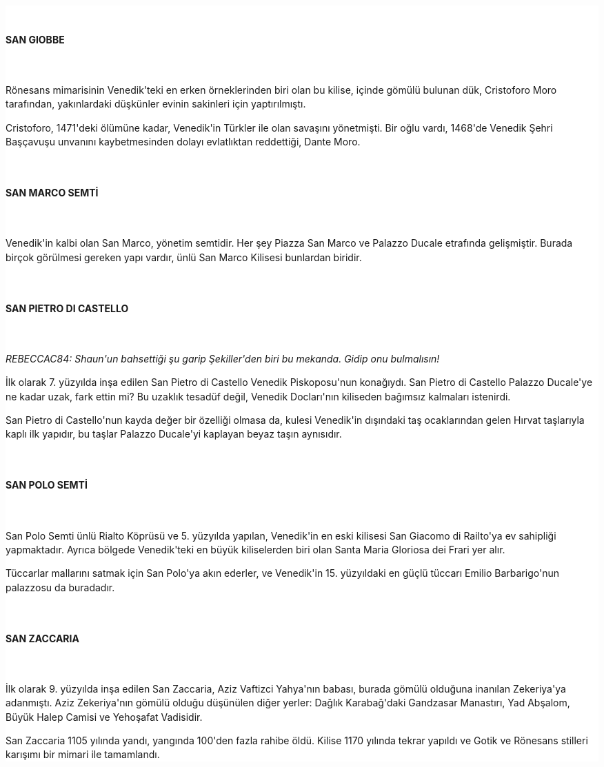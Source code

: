 &nbsp;  
<h4>SAN GIOBBE</h4>  
<img src="http://i.imgur.com/jK3vrNI.jpg" alt="" />  
  
Rönesans mimarisinin Venedik'teki en erken örneklerinden biri olan bu kilise, içinde gömülü bulunan dük, Cristoforo Moro tarafından, yakınlardaki düşkünler evinin sakinleri için yaptırılmıştı.  
  
Cristoforo, 1471'deki ölümüne kadar, Venedik'in Türkler ile olan savaşını yönetmişti. Bir oğlu vardı, 1468'de Venedik Şehri Başçavuşu unvanını kaybetmesinden dolayı evlatlıktan reddettiği, Dante Moro.  
  
&nbsp;  
<h4>SAN MARCO SEMTİ</h4>  
<img src="http://i.imgur.com/9Ztcedm.jpg" alt="" />  
  
Venedik'in kalbi olan San Marco, yönetim semtidir. Her şey Piazza San Marco ve Palazzo Ducale etrafında gelişmiştir. Burada birçok görülmesi gereken yapı vardır, ünlü San Marco Kilisesi bunlardan biridir.  
  
&nbsp;  
<h4>SAN PIETRO DI CASTELLO</h4>  
<img src="http://i.imgur.com/SILIzE9.jpg" alt="" />  
  
<em>REBECCAC84: Shaun'un bahsettiği şu garip Şekiller'den biri bu mekanda. Gidip onu bulmalısın!</em>  
  
İlk olarak 7. yüzyılda inşa edilen San Pietro di Castello Venedik Piskoposu'nun konağıydı. San Pietro di Castello Palazzo Ducale'ye ne kadar uzak, fark ettin mi? Bu uzaklık tesadüf değil, Venedik Docları'nın kiliseden bağımsız kalmaları istenirdi.  
  
San Pietro di Castello'nun kayda değer bir özelliği olmasa da, kulesi Venedik'in dışındaki taş ocaklarından gelen Hırvat taşlarıyla kaplı ilk yapıdır, bu taşlar Palazzo Ducale'yi kaplayan beyaz taşın aynısıdır.  
  
&nbsp;  
<h4>SAN POLO SEMTİ</h4>  
<img src="http://i.imgur.com/oqEzDS1.jpg" alt="" />  
  
San Polo Semti ünlü Rialto Köprüsü ve 5. yüzyılda yapılan, Venedik'in en eski kilisesi San Giacomo di Railto'ya ev sahipliği yapmaktadır. Ayrıca bölgede Venedik'teki en büyük kiliselerden biri olan Santa Maria Gloriosa dei Frari yer alır.  
  
Tüccarlar mallarını satmak için San Polo'ya akın ederler, ve Venedik'in 15. yüzyıldaki en güçlü tüccarı Emilio Barbarigo'nun palazzosu da buradadır.  
  
&nbsp;  
<h4>SAN ZACCARIA</h4>  
<img src="http://i.imgur.com/g0SxhRv.jpg" alt="" />  
  
İlk olarak 9. yüzyılda inşa edilen San Zaccaria, Aziz Vaftizci Yahya'nın babası, burada gömülü olduğuna inanılan Zekeriya'ya adanmıştı. Aziz Zekeriya'nın gömülü olduğu düşünülen diğer yerler: Dağlık Karabağ'daki Gandzasar Manastırı, Yad Abşalom, Büyük Halep Camisi ve Yehoşafat Vadisidir.  
  
San Zaccaria 1105 yılında yandı, yangında 100'den fazla rahibe öldü. Kilise 1170 yılında tekrar yapıldı ve Gotik ve Rönesans stilleri karışımı bir mimari ile tamamlandı.  
  
